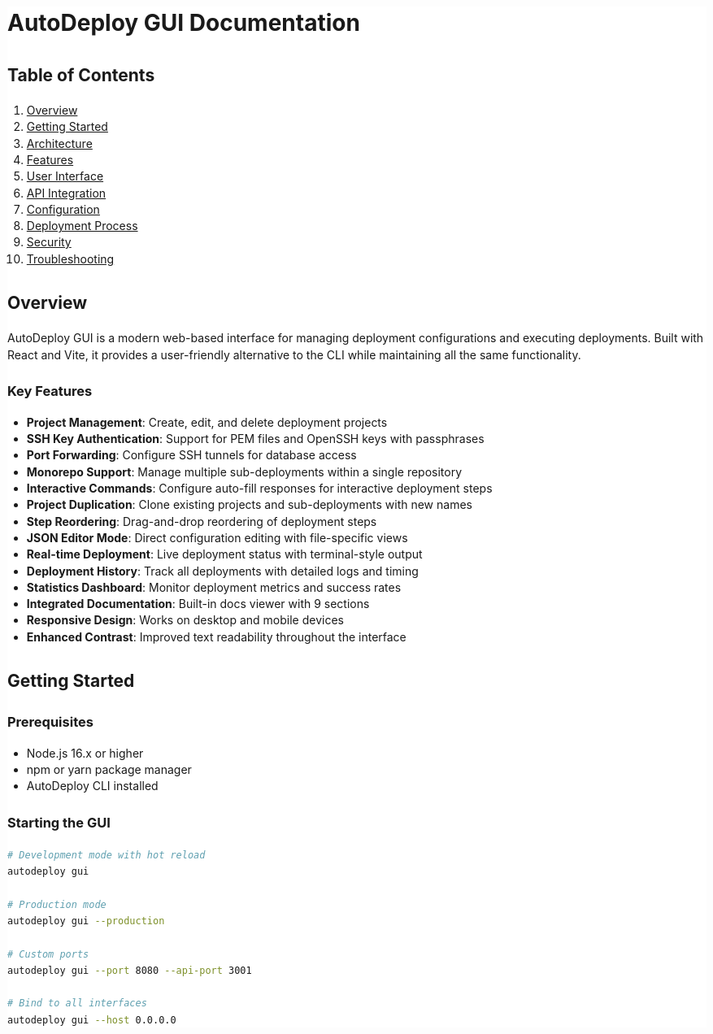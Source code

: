 # AutoDeploy GUI Documentation

## Table of Contents
1. [Overview](#overview)
2. [Getting Started](#getting-started)
3. [Architecture](#architecture)
4. [Features](#features)
5. [User Interface](#user-interface)
6. [API Integration](#api-integration)
7. [Configuration](#configuration)
8. [Deployment Process](#deployment-process)
9. [Security](#security)
10. [Troubleshooting](#troubleshooting)

## Overview

AutoDeploy GUI is a modern web-based interface for managing deployment configurations and executing deployments. Built with React and Vite, it provides a user-friendly alternative to the CLI while maintaining all the same functionality.

### Key Features
- **Project Management**: Create, edit, and delete deployment projects
- **SSH Key Authentication**: Support for PEM files and OpenSSH keys with passphrases
- **Port Forwarding**: Configure SSH tunnels for database access
- **Monorepo Support**: Manage multiple sub-deployments within a single repository
- **Interactive Commands**: Configure auto-fill responses for interactive deployment steps
- **Project Duplication**: Clone existing projects and sub-deployments with new names
- **Step Reordering**: Drag-and-drop reordering of deployment steps
- **JSON Editor Mode**: Direct configuration editing with file-specific views
- **Real-time Deployment**: Live deployment status with terminal-style output
- **Deployment History**: Track all deployments with detailed logs and timing
- **Statistics Dashboard**: Monitor deployment metrics and success rates
- **Integrated Documentation**: Built-in docs viewer with 9 sections
- **Responsive Design**: Works on desktop and mobile devices
- **Enhanced Contrast**: Improved text readability throughout the interface

## Getting Started

### Prerequisites
- Node.js 16.x or higher
- npm or yarn package manager
- AutoDeploy CLI installed

### Starting the GUI

```bash
# Development mode with hot reload
autodeploy gui

# Production mode
autodeploy gui --production

# Custom ports
autodeploy gui --port 8080 --api-port 3001

# Bind to all interfaces
autodeploy gui --host 0.0.0.0
```

